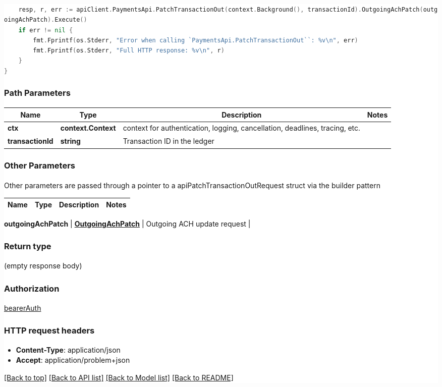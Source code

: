 ```go
    resp, r, err := apiClient.PaymentsApi.PatchTransactionOut(context.Background(), transactionId).OutgoingAchPatch(outgoingAchPatch).Execute()
    if err != nil {
        fmt.Fprintf(os.Stderr, "Error when calling `PaymentsApi.PatchTransactionOut``: %v\n", err)
        fmt.Fprintf(os.Stderr, "Full HTTP response: %v\n", r)
    }
}
```

### Path Parameters


Name | Type | Description  | Notes
------------- | ------------- | ------------- | -------------
**ctx** | **context.Context** | context for authentication, logging, cancellation, deadlines, tracing, etc.
**transactionId** | **string** | Transaction ID in the ledger | 

### Other Parameters

Other parameters are passed through a pointer to a apiPatchTransactionOutRequest struct via the builder pattern


Name | Type | Description  | Notes
------------- | ------------- | ------------- | -------------

 **outgoingAchPatch** | [**OutgoingAchPatch**](OutgoingAchPatch.md) | Outgoing ACH update request | 

### Return type

 (empty response body)

### Authorization

[bearerAuth](../../README.md#bearerAuth)

### HTTP request headers

- **Content-Type**: application/json
- **Accept**: application/problem+json

[[Back to top]](#) [[Back to API list]](../../README.md#documentation-for-api-endpoints)
[[Back to Model list]](../../README.md#documentation-for-models)
[[Back to README]](../../README.md)

